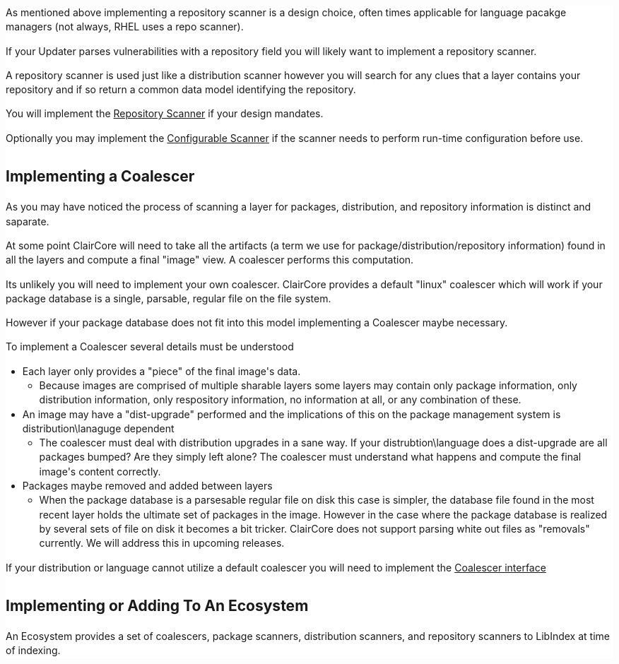 As mentioned above implementing a repository scanner is a design choice, often times applicable for language pacakge managers (not always, RHEL uses a repo scanner).

If your Updater parses vulnerabilities with a repository field you will likely want to implement a repository scanner.

A repository scanner is used just like a distribution scanner however you will search for any clues that a layer contains your repository and if so return a common data model identifying the repository.

You will implement the [Repository Scanner](../reference/repository_scanner.md) if your design mandates.

Optionally you may implement the [Configurable Scanner](../referrence/configurable_scanner.md) if the scanner needs to perform run-time configuration before use.

## Implementing a Coalescer

As you may have noticed the process of scanning a layer for packages, distribution, and repository information is distinct and saparate.

At some point ClairCore will need to take all the artifacts (a term we use for package/distribution/repository information) found in all the layers and compute a final "image" view. A coalescer performs this computation. 

Its unlikely you will need to implement your own coalescer. ClairCore provides a default "linux" coalescer which will work if your package database is a single, parsable, regular file on the file system. 

However if your package database does not fit into this model implementing a Coalescer maybe necessary.

To implement a Coalescer several details must be understood
* Each layer only provides a "piece" of the final image's data.
    * Because images are comprised of multiple sharable layers some layers may contain only package information, only distribution information, only respository information, no information at all, or any combination of these.
* An image may have a "dist-upgrade" performed and the implications of this on the package management system is distribution\lanaguge dependent
    * The coalescer must deal with distribution upgrades in a sane way. If your distrubtion\language does a dist-upgrade are all packages bumped? Are they simply left alone? The coalescer must understand what happens and compute the final image's content correctly.
* Packages maybe removed and added between layers
    * When the package database is a parsesable regular file on disk this case is simpler, the database file found in the most recent layer holds the ultimate set of packages in the image. However in the case where the package database is realized by several sets of file on disk it becomes a bit tricker. ClairCore does not support parsing white out files as "removals" currently. We will address this in upcoming releases. 

If your distribution or language cannot utilize a default coalescer you will need to implement the [Coalescer interface](../reference/coalescer.md)

## Implementing or Adding To An Ecosystem

An Ecosystem provides a set of coalescers, package scanners, distribution scanners, and repository scanners to LibIndex at time of indexing.
